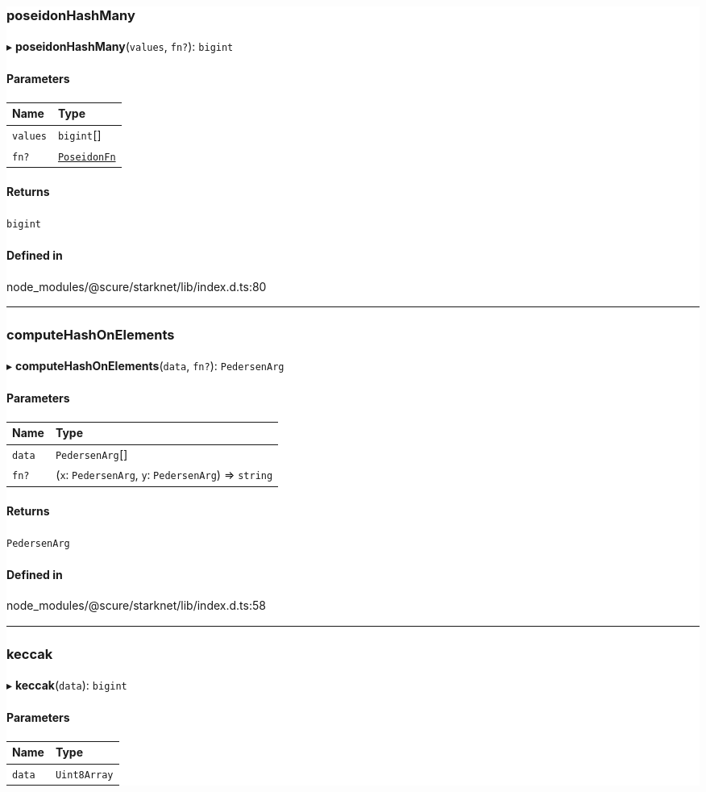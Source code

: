 ### poseidonHashMany

▸ **poseidonHashMany**(`values`, `fn?`): `bigint`

#### Parameters

| Name     | Type                                        |
| :------- | :------------------------------------------ |
| `values` | `bigint`[]                                  |
| `fn?`    | [`PoseidonFn`](ec.starkCurve.md#poseidonfn) |

#### Returns

`bigint`

#### Defined in

node_modules/@scure/starknet/lib/index.d.ts:80

---

### computeHashOnElements

▸ **computeHashOnElements**(`data`, `fn?`): `PedersenArg`

#### Parameters

| Name   | Type                                                 |
| :----- | :--------------------------------------------------- |
| `data` | `PedersenArg`[]                                      |
| `fn?`  | (`x`: `PedersenArg`, `y`: `PedersenArg`) => `string` |

#### Returns

`PedersenArg`

#### Defined in

node_modules/@scure/starknet/lib/index.d.ts:58

---

### keccak

▸ **keccak**(`data`): `bigint`

#### Parameters

| Name   | Type         |
| :----- | :----------- |
| `data` | `Uint8Array` |
